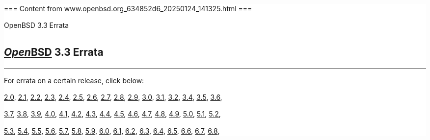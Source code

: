 === Content from www.openbsd.org_634852d6_20250124_141325.html ===


OpenBSD 3.3 Errata

## [*Open***BSD**](index.html) 3.3 Errata

---

For errata on a certain release, click below:

[2.0](errata20.html),
[2.1](errata21.html),
[2.2](errata22.html),
[2.3](errata23.html),
[2.4](errata24.html),
[2.5](errata25.html),
[2.6](errata26.html),
[2.7](errata27.html),
[2.8](errata28.html),
[2.9](errata29.html),
[3.0](errata30.html),
[3.1](errata31.html),
[3.2](errata32.html),
[3.4](errata34.html),
[3.5](errata35.html),
[3.6](errata36.html),

[3.7](errata37.html),
[3.8](errata38.html),
[3.9](errata39.html),
[4.0](errata40.html),
[4.1](errata41.html),
[4.2](errata42.html),
[4.3](errata43.html),
[4.4](errata44.html),
[4.5](errata45.html),
[4.6](errata46.html),
[4.7](errata47.html),
[4.8](errata48.html),
[4.9](errata49.html),
[5.0](errata50.html),
[5.1](errata51.html),
[5.2](errata52.html),

[5.3](errata53.html),
[5.4](errata54.html),
[5.5](errata55.html),
[5.6](errata56.html),
[5.7](errata57.html),
[5.8](errata58.html),
[5.9](errata59.html),
[6.0](errata60.html),
[6.1](errata61.html),
[6.2](errata62.html),
[6.3](errata63.html),
[6.4](errata64.html),
[6.5](errata65.html),
[6.6](errata66.html),
[6.7](errata67.html),
[6.8](errata68.html),
